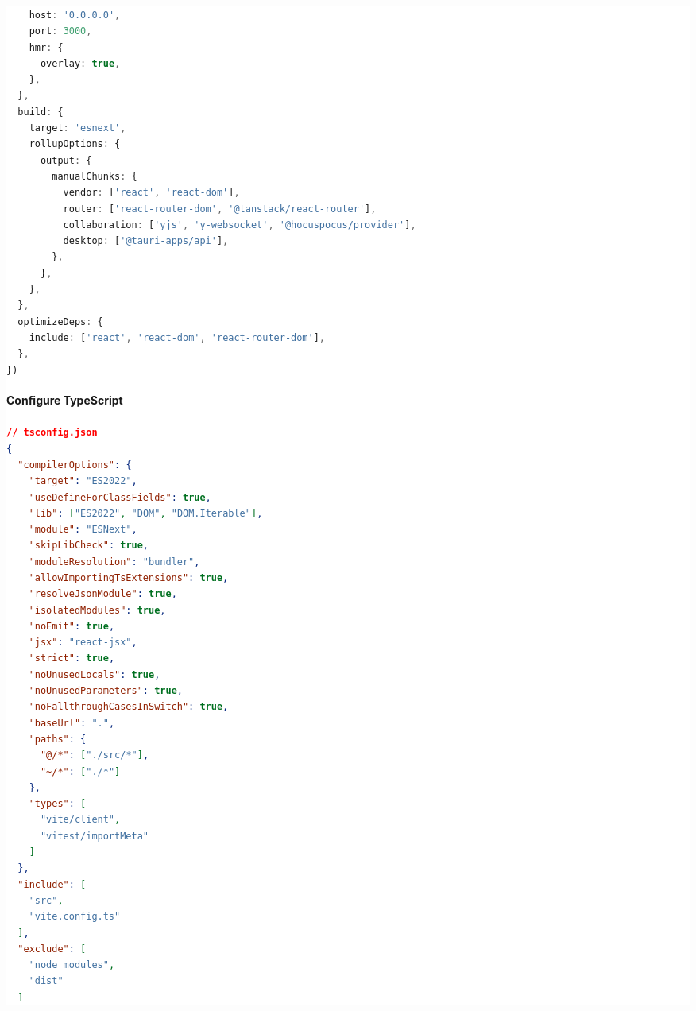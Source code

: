 ```typescript
    host: '0.0.0.0',
    port: 3000,
    hmr: {
      overlay: true,
    },
  },
  build: {
    target: 'esnext',
    rollupOptions: {
      output: {
        manualChunks: {
          vendor: ['react', 'react-dom'],
          router: ['react-router-dom', '@tanstack/react-router'],
          collaboration: ['yjs', 'y-websocket', '@hocuspocus/provider'],
          desktop: ['@tauri-apps/api'],
        },
      },
    },
  },
  optimizeDeps: {
    include: ['react', 'react-dom', 'react-router-dom'],
  },
})
```

#### Configure TypeScript

```json
// tsconfig.json
{
  "compilerOptions": {
    "target": "ES2022",
    "useDefineForClassFields": true,
    "lib": ["ES2022", "DOM", "DOM.Iterable"],
    "module": "ESNext",
    "skipLibCheck": true,
    "moduleResolution": "bundler",
    "allowImportingTsExtensions": true,
    "resolveJsonModule": true,
    "isolatedModules": true,
    "noEmit": true,
    "jsx": "react-jsx",
    "strict": true,
    "noUnusedLocals": true,
    "noUnusedParameters": true,
    "noFallthroughCasesInSwitch": true,
    "baseUrl": ".",
    "paths": {
      "@/*": ["./src/*"],
      "~/*": ["./*"]
    },
    "types": [
      "vite/client",
      "vitest/importMeta"
    ]
  },
  "include": [
    "src",
    "vite.config.ts"
  ],
  "exclude": [
    "node_modules",
    "dist"
  ]
```